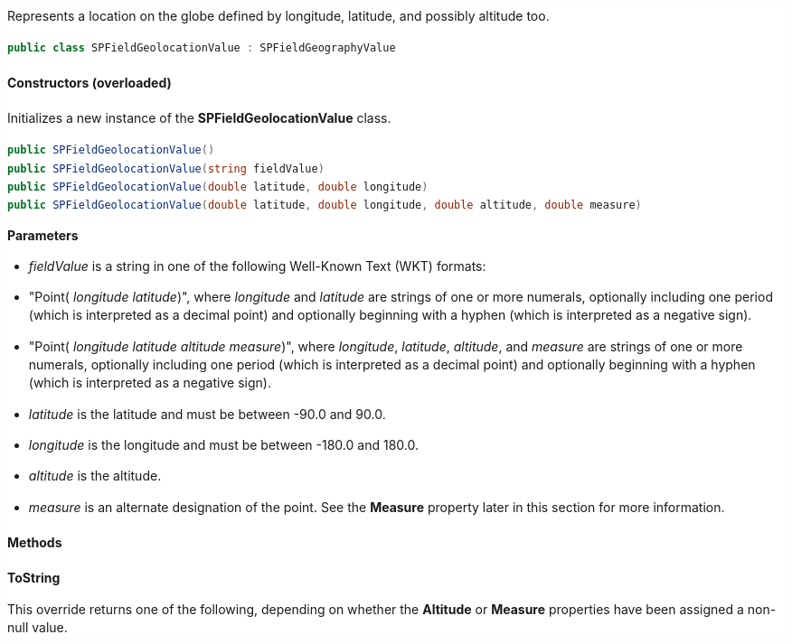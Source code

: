 Represents a location on the globe defined by longitude, latitude, and possibly altitude too.
  
    
    

```csharp
public class SPFieldGeolocationValue : SPFieldGeographyValue
```


#### Constructors (overloaded)

Initializes a new instance of the **SPFieldGeolocationValue** class.
  
    
    

```csharp
public SPFieldGeolocationValue()
public SPFieldGeolocationValue(string fieldValue)
public SPFieldGeolocationValue(double latitude, double longitude)
public SPFieldGeolocationValue(double latitude, double longitude, double altitude, double measure)

```

 **Parameters**
  
    
    

-  _fieldValue_ is a string in one of the following Well-Known Text (WKT) formats:
    
  - "Point( _longitude_ _latitude_)", where  _longitude_ and _latitude_ are strings of one or more numerals, optionally including one period (which is interpreted as a decimal point) and optionally beginning with a hyphen (which is interpreted as a negative sign).
    
  
  - "Point( _longitude_ _latitude_ _altitude_ _measure_)", where  _longitude_,  _latitude_,  _altitude_, and  _measure_ are strings of one or more numerals, optionally including one period (which is interpreted as a decimal point) and optionally beginning with a hyphen (which is interpreted as a negative sign).
    
  
-  _latitude_ is the latitude and must be between -90.0 and 90.0.
    
  
-  _longitude_ is the longitude and must be between -180.0 and 180.0.
    
  
-  _altitude_ is the altitude.
    
  
-  _measure_ is an alternate designation of the point. See the **Measure** property later in this section for more information.
    
  

#### Methods

 **ToString**
  
    
    
This override returns one of the following, depending on whether the **Altitude** or **Measure** properties have been assigned a non-null value.
  
    